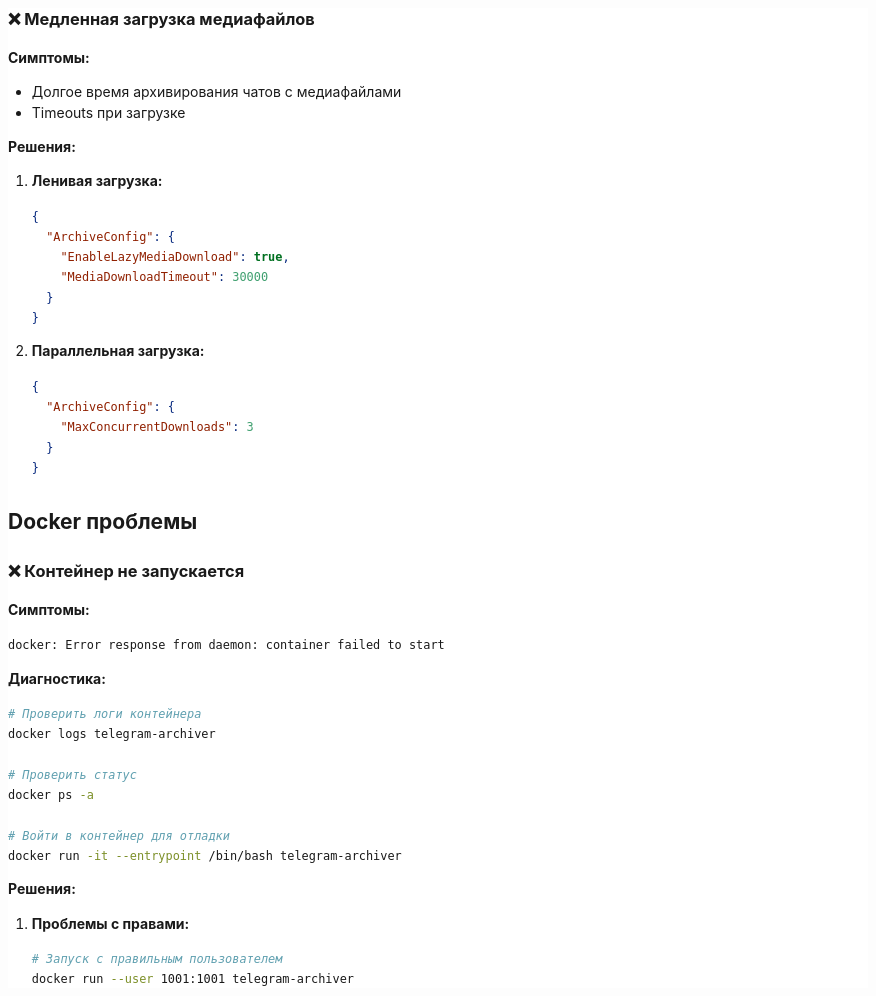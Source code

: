 ### ❌ Медленная загрузка медиафайлов

**Симптомы:**
- Долгое время архивирования чатов с медиафайлами
- Timeouts при загрузке

**Решения:**

1. **Ленивая загрузка:**
   ```json
   {
     "ArchiveConfig": {
       "EnableLazyMediaDownload": true,
       "MediaDownloadTimeout": 30000
     }
   }
   ```

2. **Параллельная загрузка:**
   ```json
   {
     "ArchiveConfig": {
       "MaxConcurrentDownloads": 3
     }
   }
   ```

## Docker проблемы

### ❌ Контейнер не запускается

**Симптомы:**
```bash
docker: Error response from daemon: container failed to start
```

**Диагностика:**
```bash
# Проверить логи контейнера
docker logs telegram-archiver

# Проверить статус
docker ps -a

# Войти в контейнер для отладки
docker run -it --entrypoint /bin/bash telegram-archiver
```

**Решения:**

1. **Проблемы с правами:**
   ```bash
   # Запуск с правильным пользователем
   docker run --user 1001:1001 telegram-archiver
   ```
